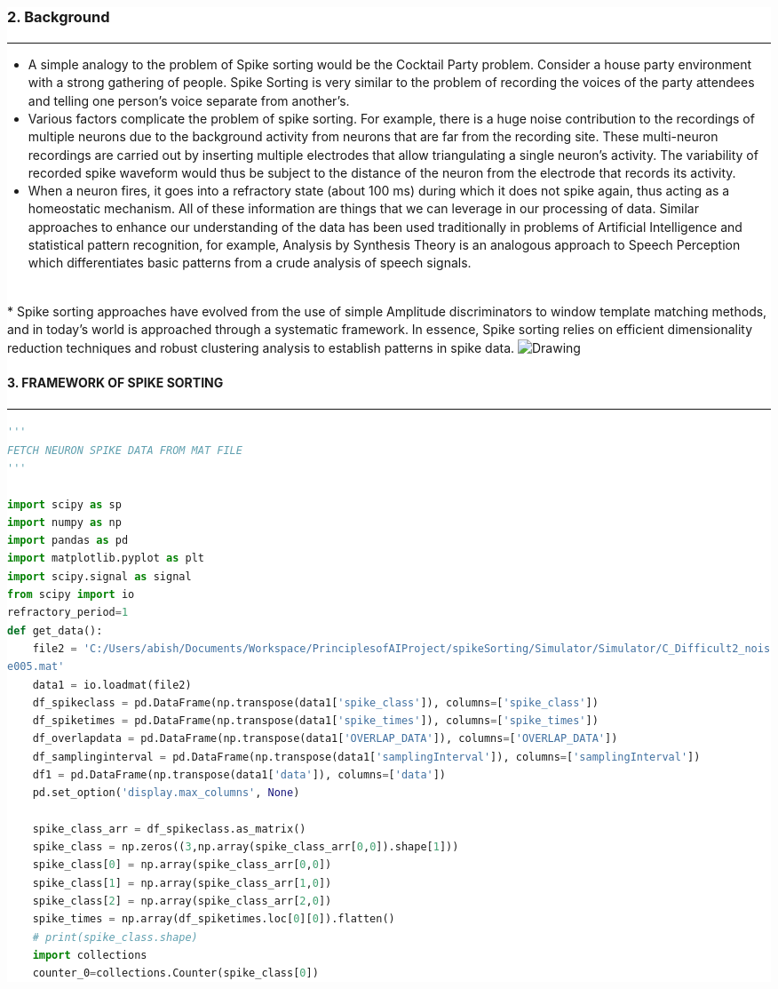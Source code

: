 
### 2. Background 
---
  * A simple analogy to the problem of Spike sorting would be the Cocktail Party problem. Consider a house party environment with a strong gathering of people. Spike Sorting is very similar to the problem of recording the voices of the party attendees and telling one person’s voice separate from another’s.  
  * Various factors complicate the problem of spike sorting. For example, there is a huge noise contribution to the recordings of multiple neurons due to the background activity from neurons that are far from the recording site. These multi-neuron recordings are carried out by inserting multiple electrodes that allow triangulating a single neuron’s activity. The variability of recorded spike waveform would thus be subject to the distance of the neuron from the electrode that records its activity.
  * When a neuron fires, it goes into a refractory state (about 100 ms) during which it does not spike again, thus acting as a homeostatic mechanism. All of these information are things that we can leverage in our processing of data. Similar approaches to enhance our understanding of the data has been used traditionally in problems of Artificial Intelligence and statistical pattern recognition, for example, Analysis by Synthesis Theory is an analogous approach to Speech Perception which differentiates basic patterns from a crude analysis of speech signals.
  <br>
  * Spike sorting approaches have evolved from the use of simple Amplitude discriminators to window template matching methods, and in today’s world is approached through a systematic framework. In essence, Spike sorting relies on efficient dimensionality reduction techniques and robust clustering analysis to establish patterns in spike data. 
  <img src="http://www.scholarpedia.org/w/images/5/5b/QQ_Fig3.jpg" alt="Drawing" style="width: 400px;"/>



#### 3. FRAMEWORK OF SPIKE SORTING
---


```python
'''
FETCH NEURON SPIKE DATA FROM MAT FILE
'''

import scipy as sp
import numpy as np
import pandas as pd
import matplotlib.pyplot as plt
import scipy.signal as signal
from scipy import io
refractory_period=1
def get_data():
    file2 = 'C:/Users/abish/Documents/Workspace/PrinciplesofAIProject/spikeSorting/Simulator/Simulator/C_Difficult2_noise005.mat'
    data1 = io.loadmat(file2)
    df_spikeclass = pd.DataFrame(np.transpose(data1['spike_class']), columns=['spike_class'])
    df_spiketimes = pd.DataFrame(np.transpose(data1['spike_times']), columns=['spike_times'])
    df_overlapdata = pd.DataFrame(np.transpose(data1['OVERLAP_DATA']), columns=['OVERLAP_DATA'])
    df_samplinginterval = pd.DataFrame(np.transpose(data1['samplingInterval']), columns=['samplingInterval'])
    df1 = pd.DataFrame(np.transpose(data1['data']), columns=['data'])
    pd.set_option('display.max_columns', None)
    
    spike_class_arr = df_spikeclass.as_matrix()
    spike_class = np.zeros((3,np.array(spike_class_arr[0,0]).shape[1]))
    spike_class[0] = np.array(spike_class_arr[0,0])
    spike_class[1] = np.array(spike_class_arr[1,0])
    spike_class[2] = np.array(spike_class_arr[2,0])
    spike_times = np.array(df_spiketimes.loc[0][0]).flatten()
    # print(spike_class.shape)
    import collections
    counter_0=collections.Counter(spike_class[0])
```